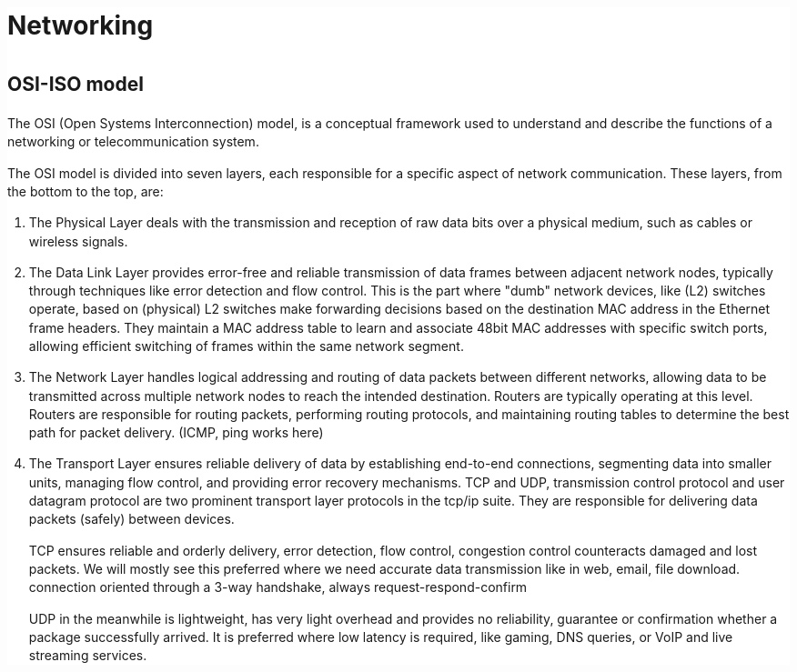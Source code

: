 # Networking

## OSI-ISO model

The OSI (Open Systems Interconnection) model, is a conceptual framework used to understand and describe 
the functions of a networking or telecommunication system. 

The OSI model is divided into seven layers, each responsible for a specific aspect of network communication. 
These layers, from the bottom to the top, are:

1. The Physical Layer deals with the transmission and reception of
   raw data bits over a physical medium, such as cables or wireless signals.


2. The Data Link Layer provides error-free and reliable transmission of
   data frames between adjacent network nodes, typically through techniques
   like error detection and flow control.
   This is the part where "dumb" network devices, like (L2) switches operate, based on
   (physical) L2 switches make forwarding decisions based on the destination MAC address
   in the Ethernet frame headers. They maintain a MAC address table to learn
   and associate 48bit MAC addresses with specific switch ports, allowing efficient
   switching of frames within the same network segment.


3. The Network Layer handles logical addressing and routing of data packets
   between different networks, allowing data to be transmitted across
   multiple network nodes to reach the intended destination.
   Routers are typically operating at this level.
   Routers are responsible for routing packets, performing
   routing protocols, and maintaining routing tables to determine
   the best path for packet delivery.
   (ICMP, ping works here)


4. The Transport Layer ensures reliable delivery of data by establishing
   end-to-end connections, segmenting data into smaller units, managing
   flow control, and providing error recovery mechanisms.
   TCP and UDP, transmission control protocol and user datagram protocol
   are two prominent transport layer protocols in the tcp/ip suite.
   They are responsible for delivering data packets (safely) between devices.

   TCP ensures reliable and orderly delivery, error detection, flow control, congestion control
   counteracts damaged and lost packets. 
   We will mostly see this preferred where we need accurate data transmission like in web, email, file download.
   connection oriented through a 3-way handshake, always request-respond-confirm

   UDP in the meanwhile is lightweight, has very light overhead and
   provides no reliability, guarantee or confirmation whether
   a package successfully arrived.
   It is preferred where low latency is required, like gaming, DNS queries, or VoIP and live streaming services.
